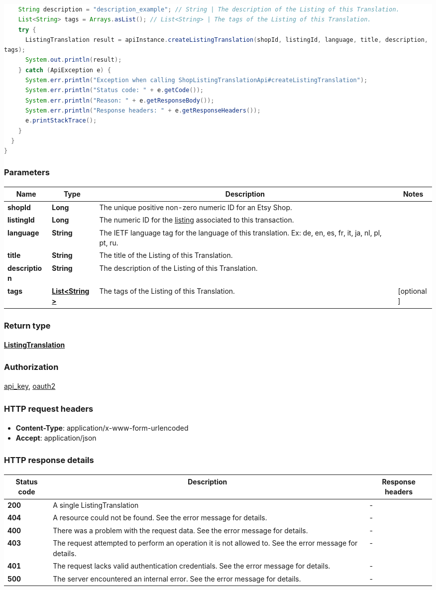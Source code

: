 ```java
    String description = "description_example"; // String | The description of the Listing of this Translation.
    List<String> tags = Arrays.asList(); // List<String> | The tags of the Listing of this Translation.
    try {
      ListingTranslation result = apiInstance.createListingTranslation(shopId, listingId, language, title, description, tags);
      System.out.println(result);
    } catch (ApiException e) {
      System.err.println("Exception when calling ShopListingTranslationApi#createListingTranslation");
      System.err.println("Status code: " + e.getCode());
      System.err.println("Reason: " + e.getResponseBody());
      System.err.println("Response headers: " + e.getResponseHeaders());
      e.printStackTrace();
    }
  }
}
```

### Parameters

Name | Type | Description  | Notes
------------- | ------------- | ------------- | -------------
 **shopId** | **Long**| The unique positive non-zero numeric ID for an Etsy Shop. |
 **listingId** | **Long**| The numeric ID for the [listing](/documentation/reference#tag/ShopListing) associated to this transaction. |
 **language** | **String**| The IETF language tag for the language of this translation. Ex: de, en, es, fr, it, ja, nl, pl, pt, ru. |
 **title** | **String**| The title of the Listing of this Translation. |
 **description** | **String**| The description of the Listing of this Translation. |
 **tags** | [**List&lt;String&gt;**](String.md)| The tags of the Listing of this Translation. | [optional]

### Return type

[**ListingTranslation**](ListingTranslation.md)

### Authorization

[api_key](../README.md#api_key), [oauth2](../README.md#oauth2)

### HTTP request headers

 - **Content-Type**: application/x-www-form-urlencoded
 - **Accept**: application/json

### HTTP response details
| Status code | Description | Response headers |
|-------------|-------------|------------------|
**200** | A single ListingTranslation |  -  |
**404** | A resource could not be found. See the error message for details. |  -  |
**400** | There was a problem with the request data. See the error message for details. |  -  |
**403** | The request attempted to perform an operation it is not allowed to. See the error message for details. |  -  |
**401** | The request lacks valid authentication credentials. See the error message for details. |  -  |
**500** | The server encountered an internal error. See the error message for details. |  -  |
